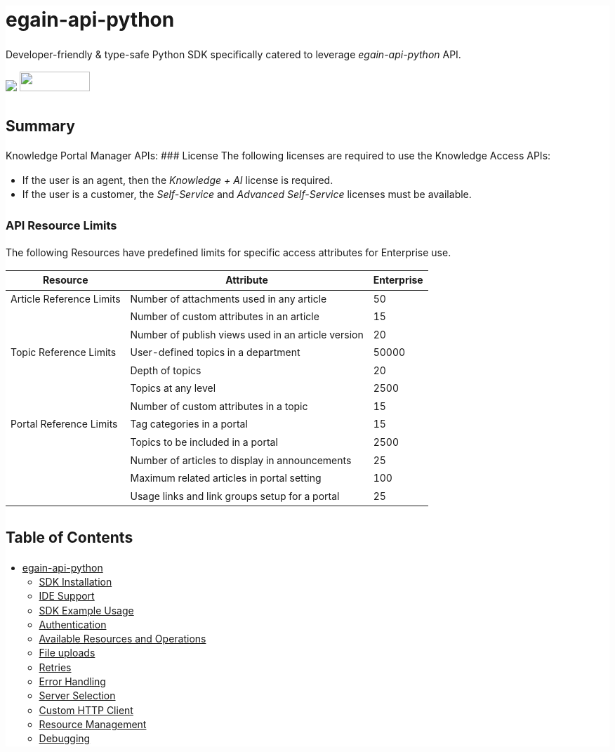 # egain-api-python

Developer-friendly & type-safe Python SDK specifically catered to leverage *egain-api-python* API.

<div align="left">
    <a href="https://www.speakeasy.com/?utm_source=egain-api-python&utm_campaign=python"><img src="https://www.speakeasy.com/assets/badges/built-by-speakeasy.svg" /></a>
    <a href="https://opensource.org/licenses/MIT">
        <img src="https://img.shields.io/badge/License-MIT-blue.svg" style="width: 100px; height: 28px;" />
    </a>
</div>


## Summary

Knowledge Portal Manager APIs: ### License
  The following licenses are required to use the Knowledge Access APIs:
  * If the user is an agent, then the *Knowledge + AI* license is required.
  * If the user is a customer, the *Self-Service* and *Advanced Self-Service* licenses must be available.
### API Resource Limits
The following Resources have predefined limits for specific access attributes for Enterprise use.

| Resource | Attribute | Enterprise
| ---------------- | ---------------------------- | ----------
| Article Reference Limits |Number of attachments used in any article | 50
|  |Number of custom attributes in an article | 15
|  |Number of publish views used in an article version | 20
| Topic Reference Limits |User-defined topics in a department| 50000
|  |Depth of topics  | 20
|  |Topics at any level | 2500
|  |Number of custom attributes in a topic | 15
| Portal Reference Limits | Tag categories in a portal | 15
|  |Topics to be included in a portal | 2500
|  |Number of articles to display in announcements | 25
|  |Maximum related articles in portal setting | 100
|  |Usage links and link groups setup for a portal | 25



## Table of Contents

* [egain-api-python](#egain-api-python)
  * [SDK Installation](#sdk-installation)
  * [IDE Support](#ide-support)
  * [SDK Example Usage](#sdk-example-usage)
  * [Authentication](#authentication)
  * [Available Resources and Operations](#available-resources-and-operations)
  * [File uploads](#file-uploads)
  * [Retries](#retries)
  * [Error Handling](#error-handling)
  * [Server Selection](#server-selection)
  * [Custom HTTP Client](#custom-http-client)
  * [Resource Management](#resource-management)
  * [Debugging](#debugging)